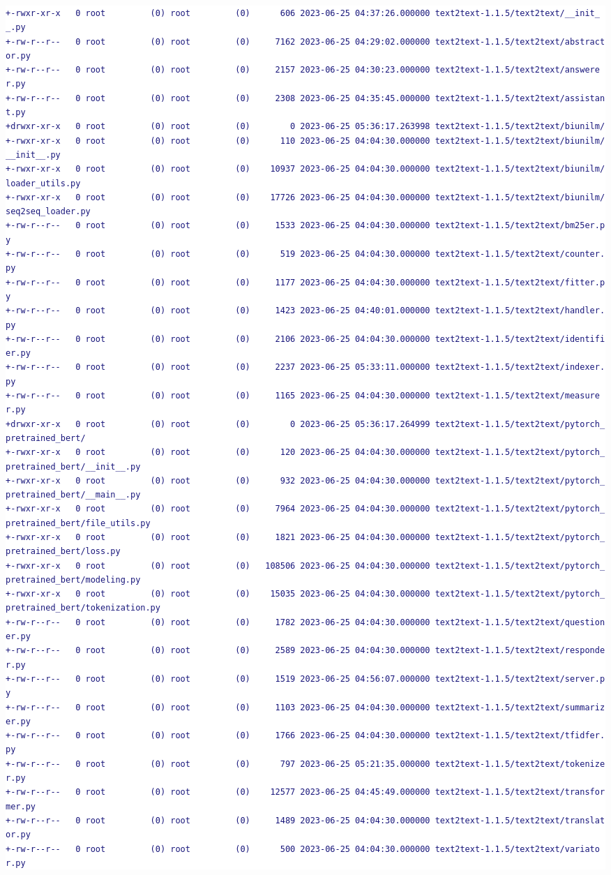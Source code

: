 ```diff
+-rwxr-xr-x   0 root         (0) root         (0)      606 2023-06-25 04:37:26.000000 text2text-1.1.5/text2text/__init__.py
+-rw-r--r--   0 root         (0) root         (0)     7162 2023-06-25 04:29:02.000000 text2text-1.1.5/text2text/abstractor.py
+-rw-r--r--   0 root         (0) root         (0)     2157 2023-06-25 04:30:23.000000 text2text-1.1.5/text2text/answerer.py
+-rw-r--r--   0 root         (0) root         (0)     2308 2023-06-25 04:35:45.000000 text2text-1.1.5/text2text/assistant.py
+drwxr-xr-x   0 root         (0) root         (0)        0 2023-06-25 05:36:17.263998 text2text-1.1.5/text2text/biunilm/
+-rwxr-xr-x   0 root         (0) root         (0)      110 2023-06-25 04:04:30.000000 text2text-1.1.5/text2text/biunilm/__init__.py
+-rwxr-xr-x   0 root         (0) root         (0)    10937 2023-06-25 04:04:30.000000 text2text-1.1.5/text2text/biunilm/loader_utils.py
+-rwxr-xr-x   0 root         (0) root         (0)    17726 2023-06-25 04:04:30.000000 text2text-1.1.5/text2text/biunilm/seq2seq_loader.py
+-rw-r--r--   0 root         (0) root         (0)     1533 2023-06-25 04:04:30.000000 text2text-1.1.5/text2text/bm25er.py
+-rw-r--r--   0 root         (0) root         (0)      519 2023-06-25 04:04:30.000000 text2text-1.1.5/text2text/counter.py
+-rw-r--r--   0 root         (0) root         (0)     1177 2023-06-25 04:04:30.000000 text2text-1.1.5/text2text/fitter.py
+-rw-r--r--   0 root         (0) root         (0)     1423 2023-06-25 04:40:01.000000 text2text-1.1.5/text2text/handler.py
+-rw-r--r--   0 root         (0) root         (0)     2106 2023-06-25 04:04:30.000000 text2text-1.1.5/text2text/identifier.py
+-rw-r--r--   0 root         (0) root         (0)     2237 2023-06-25 05:33:11.000000 text2text-1.1.5/text2text/indexer.py
+-rw-r--r--   0 root         (0) root         (0)     1165 2023-06-25 04:04:30.000000 text2text-1.1.5/text2text/measurer.py
+drwxr-xr-x   0 root         (0) root         (0)        0 2023-06-25 05:36:17.264999 text2text-1.1.5/text2text/pytorch_pretrained_bert/
+-rwxr-xr-x   0 root         (0) root         (0)      120 2023-06-25 04:04:30.000000 text2text-1.1.5/text2text/pytorch_pretrained_bert/__init__.py
+-rwxr-xr-x   0 root         (0) root         (0)      932 2023-06-25 04:04:30.000000 text2text-1.1.5/text2text/pytorch_pretrained_bert/__main__.py
+-rwxr-xr-x   0 root         (0) root         (0)     7964 2023-06-25 04:04:30.000000 text2text-1.1.5/text2text/pytorch_pretrained_bert/file_utils.py
+-rwxr-xr-x   0 root         (0) root         (0)     1821 2023-06-25 04:04:30.000000 text2text-1.1.5/text2text/pytorch_pretrained_bert/loss.py
+-rwxr-xr-x   0 root         (0) root         (0)   108506 2023-06-25 04:04:30.000000 text2text-1.1.5/text2text/pytorch_pretrained_bert/modeling.py
+-rwxr-xr-x   0 root         (0) root         (0)    15035 2023-06-25 04:04:30.000000 text2text-1.1.5/text2text/pytorch_pretrained_bert/tokenization.py
+-rw-r--r--   0 root         (0) root         (0)     1782 2023-06-25 04:04:30.000000 text2text-1.1.5/text2text/questioner.py
+-rw-r--r--   0 root         (0) root         (0)     2589 2023-06-25 04:04:30.000000 text2text-1.1.5/text2text/responder.py
+-rw-r--r--   0 root         (0) root         (0)     1519 2023-06-25 04:56:07.000000 text2text-1.1.5/text2text/server.py
+-rw-r--r--   0 root         (0) root         (0)     1103 2023-06-25 04:04:30.000000 text2text-1.1.5/text2text/summarizer.py
+-rw-r--r--   0 root         (0) root         (0)     1766 2023-06-25 04:04:30.000000 text2text-1.1.5/text2text/tfidfer.py
+-rw-r--r--   0 root         (0) root         (0)      797 2023-06-25 05:21:35.000000 text2text-1.1.5/text2text/tokenizer.py
+-rw-r--r--   0 root         (0) root         (0)    12577 2023-06-25 04:45:49.000000 text2text-1.1.5/text2text/transformer.py
+-rw-r--r--   0 root         (0) root         (0)     1489 2023-06-25 04:04:30.000000 text2text-1.1.5/text2text/translator.py
+-rw-r--r--   0 root         (0) root         (0)      500 2023-06-25 04:04:30.000000 text2text-1.1.5/text2text/variator.py
```